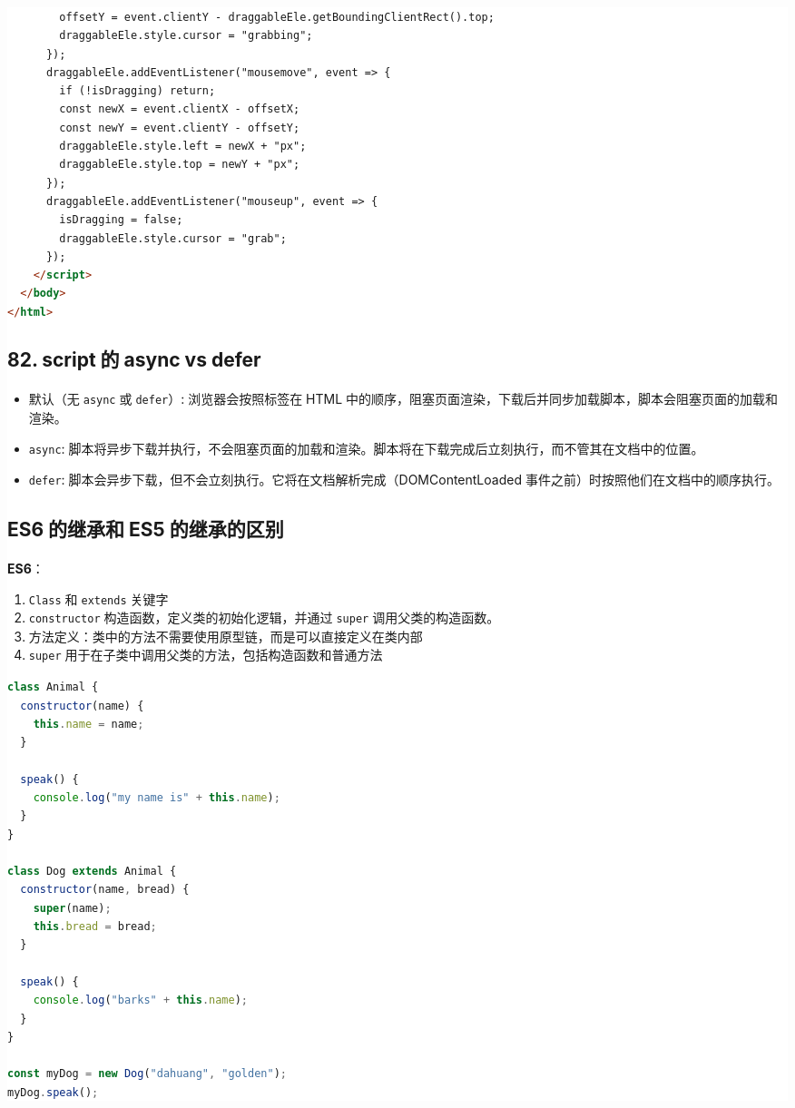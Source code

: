```html
        offsetY = event.clientY - draggableEle.getBoundingClientRect().top;
        draggableEle.style.cursor = "grabbing";
      });
      draggableEle.addEventListener("mousemove", event => {
        if (!isDragging) return;
        const newX = event.clientX - offsetX;
        const newY = event.clientY - offsetY;
        draggableEle.style.left = newX + "px";
        draggableEle.style.top = newY + "px";
      });
      draggableEle.addEventListener("mouseup", event => {
        isDragging = false;
        draggableEle.style.cursor = "grab";
      });
    </script>
  </body>
</html>
```

## 82. script 的 async vs defer

- 默认（无 `async` 或 `defer`）: 浏览器会按照标签在 HTML 中的顺序，阻塞页面渲染，下载后并同步加载脚本，脚本会阻塞页面的加载和渲染。

- `async`: 脚本将异步下载并执行，不会阻塞页面的加载和渲染。脚本将在下载完成后立刻执行，而不管其在文档中的位置。

- `defer`: 脚本会异步下载，但不会立刻执行。它将在文档解析完成（DOMContentLoaded 事件之前）时按照他们在文档中的顺序执行。

## ES6 的继承和 ES5 的继承的区别

**ES6**：

1. `Class` 和 `extends` 关键字
2. `constructor` 构造函数，定义类的初始化逻辑，并通过 `super` 调用父类的构造函数。
3. 方法定义：类中的方法不需要使用原型链，而是可以直接定义在类内部
4. `super` 用于在子类中调用父类的方法，包括构造函数和普通方法

```js
class Animal {
  constructor(name) {
    this.name = name;
  }

  speak() {
    console.log("my name is" + this.name);
  }
}

class Dog extends Animal {
  constructor(name, bread) {
    super(name);
    this.bread = bread;
  }

  speak() {
    console.log("barks" + this.name);
  }
}

const myDog = new Dog("dahuang", "golden");
myDog.speak();
```
